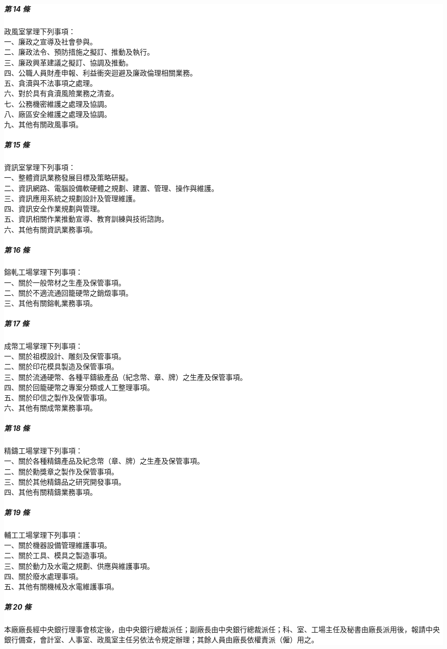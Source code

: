 ##### 第 14 條
政風室掌理下列事項：  
一、廉政之宣導及社會參與。  
二、廉政法令、預防措施之擬訂、推動及執行。  
三、廉政興革建議之擬訂、協調及推動。  
四、公職人員財產申報、利益衝突迴避及廉政倫理相關業務。  
五、貪瀆與不法事項之處理。  
六、對於具有貪瀆風險業務之清查。  
七、公務機密維護之處理及協調。  
八、廠區安全維護之處理及協調。  
九、其他有關政風事項。

##### 第 15 條
資訊室掌理下列事項：  
一、整體資訊業務發展目標及策略研擬。  
二、資訊網路、電腦設備軟硬體之規劃、建置、管理、操作與維護。  
三、資訊應用系統之規劃設計及管理維護。  
四、資訊安全作業規劃與管理。   
五、資訊相關作業推動宣導、教育訓練與技術諮詢。  
六、其他有關資訊業務事項。

##### 第 16 條
鎔軋工場掌理下列事項：  
一、關於一般幣材之生產及保管事項。  
二、關於不適流通回籠硬幣之銷燬事項。  
三、其他有關鎔軋業務事項。

##### 第 17 條
成幣工場掌理下列事項：  
一、關於祖模設計、雕刻及保管事項。  
二、關於印花模具製造及保管事項。  
三、關於流通硬幣、各種平鑄級產品（紀念幣、章、牌）之生產及保管事項。  
四、關於回籠硬幣之專案分類或人工整理事項。  
五、關於印信之製作及保管事項。  
六、其他有關成幣業務事項。

##### 第 18 條
精鑄工場掌理下列事項：  
一、關於各種精鑄產品及紀念幣（章、牌）之生產及保管事項。  
二、關於勳獎章之製作及保管事項。  
三、關於其他精鑄品之研究開發事項。  
四、其他有關精鑄業務事項。

##### 第 19 條
輔工工場掌理下列事項：  
一、關於機器設備管理維護事項。  
二、關於工具、模具之製造事項。  
三、關於動力及水電之規劃、供應與維護事項。  
四、關於廢水處理事項。  
五、其他有關機械及水電維護事項。

##### 第 20 條
本廠廠長經中央銀行理事會核定後，由中央銀行總裁派任；副廠長由中央銀行總裁派任；科、室、工場主任及秘書由廠長派用後，報請中央銀行備查，會計室、人事室、政風室主任另依法令規定辦理；其餘人員由廠長依權責派（僱）用之。
